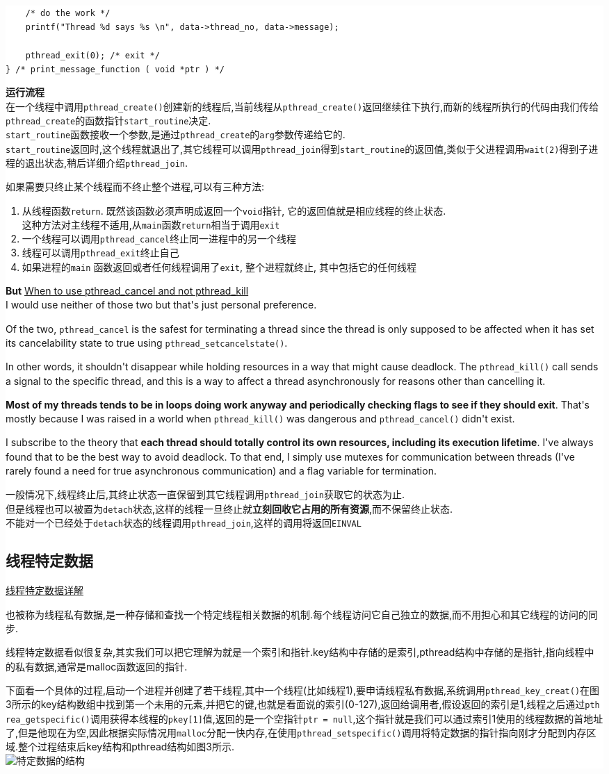 	    /* do the work */
	    printf("Thread %d says %s \n", data->thread_no, data->message);
	    
	    pthread_exit(0); /* exit */
	} /* print_message_function ( void *ptr ) */


**运行流程**  
在一个线程中调用`pthread_create()`创建新的线程后,当前线程从`pthread_create()`返回继续往下执行,而新的线程所执行的代码由我们传给`pthread_create`的函数指针`start_routine`决定.  
`start_routine`函数接收一个参数,是通过`pthread_create`的`arg`参数传递给它的.  
`start_routine`返回时,这个线程就退出了,其它线程可以调用`pthread_join`得到`start_routine`的返回值,类似于父进程调用`wait(2)`得到子进程的退出状态,稍后详细介绍`pthread_join`.

如果需要只终止某个线程而不终止整个进程,可以有三种方法:

1. 从线程函数`return`. 既然该函数必须声明成返回一个`void`指针, 它的返回值就是相应线程的终止状态.  
这种方法对主线程不适用,从`main`函数`return`相当于调用`exit`
1. 一个线程可以调用`pthread_cancel`终止同一进程中的另一个线程
1. 线程可以调用`pthread_exit`终止自己
2. 如果进程的`main` 函数返回或者任何线程调用了`exit`, 整个进程就终止, 其中包括它的任何线程

**But** [When to use pthread_cancel and not pthread_kill](http://stackoverflow.com/questions/3438536/when-to-use-pthread-cancel-and-not-pthread-kill)  
I would use neither of those two but that's just personal preference.

Of the two, `pthread_cancel` is the safest for terminating a thread since the thread is only supposed to be affected when it has set its cancelability state to true using `pthread_setcancelstate()`.

In other words, it shouldn't disappear while holding resources in a way that might cause deadlock. The `pthread_kill()` call sends a signal to the specific thread, and this is a way to affect a thread asynchronously for reasons other than cancelling it.

**Most of my threads tends to be in loops doing work anyway and periodically checking flags to see if they should exit**. That's mostly because I was raised in a world when `pthread_kill()` was dangerous and `pthread_cancel()` didn't exist.

I subscribe to the theory that **each thread should totally control its own resources, including its execution lifetime**. I've always found that to be the best way to avoid deadlock. To that end, I simply use mutexes for communication between threads (I've rarely found a need for true asynchronous communication) and a flag variable for termination.

一般情况下,线程终止后,其终止状态一直保留到其它线程调用`pthread_join`获取它的状态为止.  
但是线程也可以被置为`detach`状态,这样的线程一旦终止就**立刻回收它占用的所有资源**,而不保留终止状态.  
不能对一个已经处于`detach`状态的线程调用`pthread_join`,这样的调用将返回`EINVAL`

## 线程特定数据
[线程特定数据详解](http://www.cnblogs.com/javawebsoa/p/3249130.html)

也被称为线程私有数据,是一种存储和查找一个特定线程相关数据的机制.每个线程访问它自己独立的数据,而不用担心和其它线程的访问的同步.

线程特定数据看似很复杂,其实我们可以把它理解为就是一个索引和指针.key结构中存储的是索引,pthread结构中存储的是指针,指向线程中的私有数据,通常是malloc函数返回的指针.

下面看一个具体的过程,启动一个进程并创建了若干线程,其中一个线程(比如线程1),要申请线程私有数据,系统调用`pthread_key_creat()`在图3所示的key结构数组中找到第一个未用的元素,并把它的键,也就是看面说的索引(0-127),返回给调用者,假设返回的索引是1,线程之后通过`pthrea_getspecific()`调用获得本线程的`pkey[1]`值,返回的是一个空指针`ptr = null`,这个指针就是我们可以通过索引1使用的线程数据的首地址了,但是他现在为空,因此根据实际情况用`malloc`分配一快内存,在使用`pthread_setspecific()`调用将特定数据的指针指向刚才分配到内存区域.整个过程结束后key结构和pthread结构如图3所示.  
![特定数据的结构](http://img.blog.csdn.net/20130809181815203)
